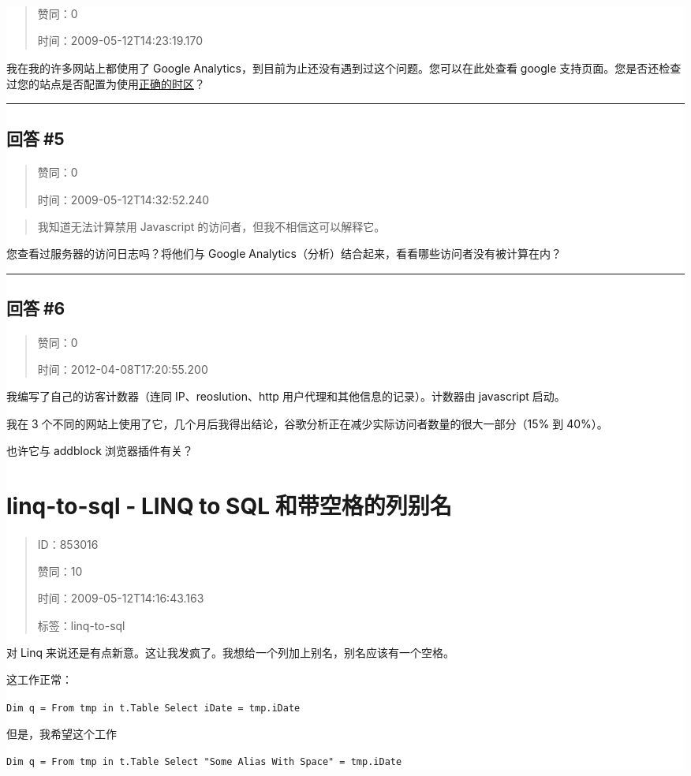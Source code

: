 > 赞同：0
> 
> 时间：2009-05-12T14:23:19.170

我在我的许多网站上都使用了 Google Analytics，到目前为止还没有遇到过这个问题。您可以在此处查看 google 支持页面。您是否还检查过您的站点是否配置为使用[正确的时区](https://www.google.com/support/googleanalytics/bin/answer.py?answer=55512&hl=en_US)？

* * *

## 回答 #5

> 赞同：0
> 
> 时间：2009-05-12T14:32:52.240

> 我知道无法计算禁用 Javascript 的访问者，但我不相信这可以解释它。

您查看过服务器的访问日志吗？将他们与 Google Analytics（分析）结合起来，看看哪些访问者没有被计算在内？

* * *

## 回答 #6

> 赞同：0
> 
> 时间：2012-04-08T17:20:55.200

我编写了自己的访客计数器（连同 IP、reoslution、http 用户代理和其他信息的记录）。计数器由 javascript 启动。

我在 3 个不同的网站上使用了它，几个月后我得出结论，谷歌分析正在减少实际访问者数量的很大一部分（15% 到 40%）。

也许它与 addblock 浏览器插件有关？

# linq-to-sql - LINQ to SQL 和带空格的列别名

> ID：853016
> 
> 赞同：10
> 
> 时间：2009-05-12T14:16:43.163
> 
> 标签：linq-to-sql

对 Linq 来说还是有点新意。这让我发疯了。我想给一个列加上别名，别名应该有一个空格。

这工作正常：

```
Dim q = From tmp in t.Table Select iDate = tmp.iDate 
```

但是，我希望这个工作

```
Dim q = From tmp in t.Table Select "Some Alias With Space" = tmp.iDate 
```
